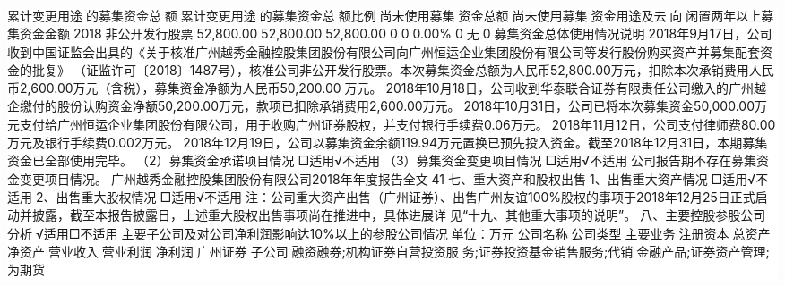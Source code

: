 累计变更用途
的募集资金总
额
累计变更用途
的募集资金总
额比例
尚未使用募集
资金总额
尚未使用募集
资金用途及去
向
闲置两年以上募
集资金金额
2018
非公开发行股票
52,800.00
52,800.00
52,800.00
0
0
0.00%
0
无
0
募集资金总体使用情况说明
2018年9月17日，公司收到中国证监会出具的《关于核准广州越秀金融控股集团股份有限公司向广州恒运企业集团股份有限公司等发行股份购买资产并募集配套资金的批复》
（证监许可〔2018〕1487号），核准公司非公开发行股票。本次募集资金总额为人民币52,800.00万元，扣除本次承销费用人民币2,600.00万元（含税），募集资金净额为人民币50,200.00
万元。
2018年10月18日，公司收到华泰联合证券有限责任公司缴入的广州越企缴付的股份认购资金净额50,200.00万元，款项已扣除承销费用2,600.00万元。
2018年10月31日，公司已将本次募集资金50,000.00万元支付给广州恒运企业集团股份有限公司，用于收购广州证券股权，并支付银行手续费0.06万元。
2018年11月12日，公司支付律师费80.00万元及银行手续费0.002万元。
2018年12月19日，公司以募集资金余额119.94万元置换已预先投入资金。截至2018年12月31日，本期募集资金已全部使用完毕。
（2）募集资金承诺项目情况
□适用√不适用
（3）募集资金变更项目情况
□适用√不适用
公司报告期不存在募集资金变更项目情况。
广州越秀金融控股集团股份有限公司2018年年度报告全文
41
七、重大资产和股权出售
1、出售重大资产情况
□适用√不适用
2、出售重大股权情况
□适用√不适用
注：公司重大资产出售（广州证券）、出售广州友谊100%股权的事项于2018年12月25日正式启动并披露，截至本报告披露日，上述重大股权出售事项尚在推进中，具体进展详
见“十九、其他重大事项的说明”。
八、主要控股参股公司分析
√适用□不适用
主要子公司及对公司净利润影响达10%以上的参股公司情况
单位：万元
公司名称
公司类型
主要业务
注册资本
总资产
净资产
营业收入
营业利润
净利润
广州证券
子公司
融资融券;机构证券自营投资服
务;证券投资基金销售服务;代销
金融产品;证券资产管理;为期货